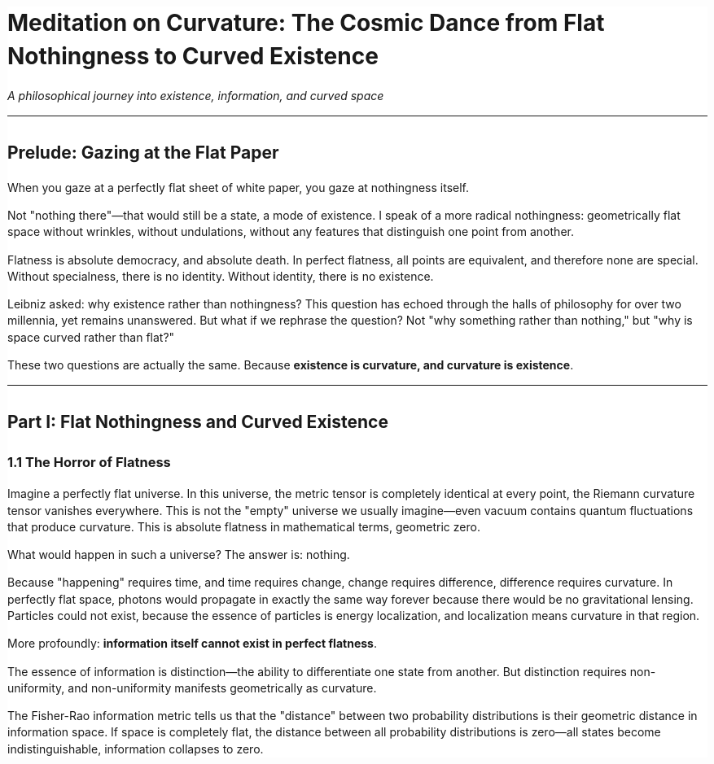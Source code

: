 # Meditation on Curvature: The Cosmic Dance from Flat Nothingness to Curved Existence

*A philosophical journey into existence, information, and curved space*

---

## Prelude: Gazing at the Flat Paper

When you gaze at a perfectly flat sheet of white paper, you gaze at nothingness itself.

Not "nothing there"—that would still be a state, a mode of existence. I speak of a more radical nothingness: geometrically flat space without wrinkles, without undulations, without any features that distinguish one point from another.

Flatness is absolute democracy, and absolute death. In perfect flatness, all points are equivalent, and therefore none are special. Without specialness, there is no identity. Without identity, there is no existence.

Leibniz asked: why existence rather than nothingness? This question has echoed through the halls of philosophy for over two millennia, yet remains unanswered. But what if we rephrase the question? Not "why something rather than nothing," but "why is space curved rather than flat?"

These two questions are actually the same. Because **existence is curvature, and curvature is existence**.

---

## Part I: Flat Nothingness and Curved Existence

### 1.1 The Horror of Flatness

Imagine a perfectly flat universe. In this universe, the metric tensor is completely identical at every point, the Riemann curvature tensor vanishes everywhere. This is not the "empty" universe we usually imagine—even vacuum contains quantum fluctuations that produce curvature. This is absolute flatness in mathematical terms, geometric zero.

What would happen in such a universe? The answer is: nothing.

Because "happening" requires time, and time requires change, change requires difference, difference requires curvature. In perfectly flat space, photons would propagate in exactly the same way forever because there would be no gravitational lensing. Particles could not exist, because the essence of particles is energy localization, and localization means curvature in that region.

More profoundly: **information itself cannot exist in perfect flatness**.

The essence of information is distinction—the ability to differentiate one state from another. But distinction requires non-uniformity, and non-uniformity manifests geometrically as curvature.

The Fisher-Rao information metric tells us that the "distance" between two probability distributions is their geometric distance in information space. If space is completely flat, the distance between all probability distributions is zero—all states become indistinguishable, information collapses to zero.
